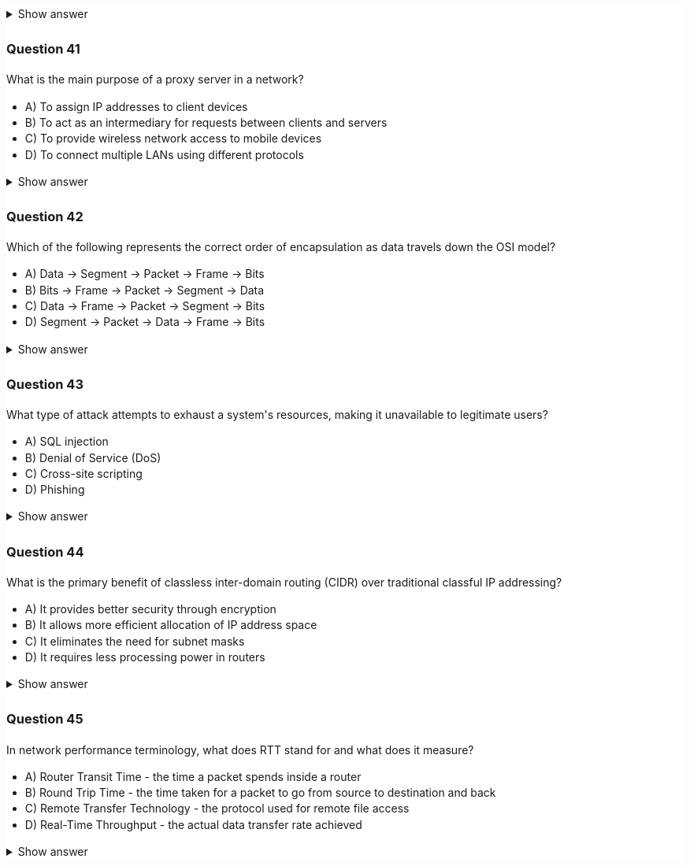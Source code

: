 <details><summary>Show answer</summary></details>

### Question 41
What is the main purpose of a proxy server in a network?
- A) To assign IP addresses to client devices
- B) To act as an intermediary for requests between clients and servers
- C) To provide wireless network access to mobile devices
- D) To connect multiple LANs using different protocols

<details><summary>Show answer</summary></details>

### Question 42
Which of the following represents the correct order of encapsulation as data travels down the OSI model?
- A) Data → Segment → Packet → Frame → Bits
- B) Bits → Frame → Packet → Segment → Data
- C) Data → Frame → Packet → Segment → Bits
- D) Segment → Packet → Data → Frame → Bits

<details><summary>Show answer</summary></details>

### Question 43
What type of attack attempts to exhaust a system's resources, making it unavailable to legitimate users?
- A) SQL injection
- B) Denial of Service (DoS)
- C) Cross-site scripting
- D) Phishing

<details><summary>Show answer</summary></details>

### Question 44
What is the primary benefit of classless inter-domain routing (CIDR) over traditional classful IP addressing?
- A) It provides better security through encryption
- B) It allows more efficient allocation of IP address space
- C) It eliminates the need for subnet masks
- D) It requires less processing power in routers

<details><summary>Show answer</summary></details>

### Question 45
In network performance terminology, what does RTT stand for and what does it measure?
- A) Router Transit Time - the time a packet spends inside a router
- B) Round Trip Time - the time taken for a packet to go from source to destination and back
- C) Remote Transfer Technology - the protocol used for remote file access
- D) Real-Time Throughput - the actual data transfer rate achieved

<details><summary>Show answer</summary></details>